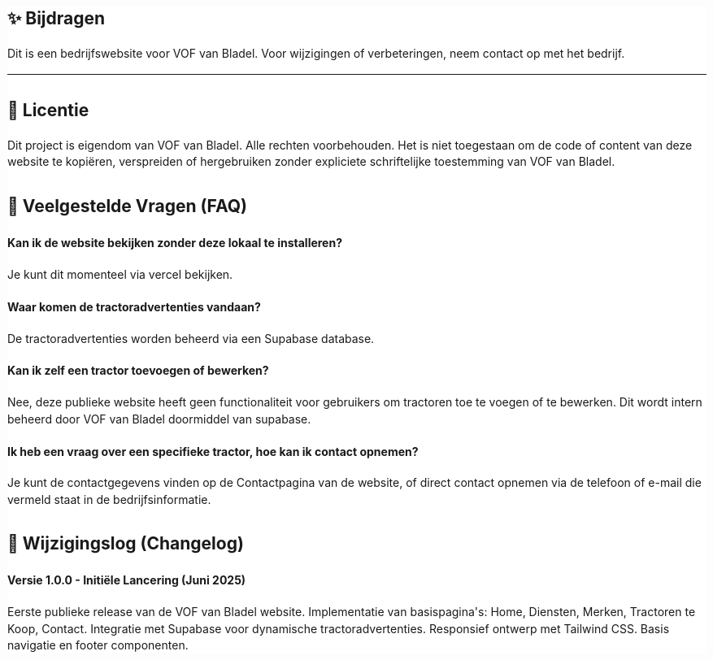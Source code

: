 
## ✨ Bijdragen

Dit is een bedrijfswebsite voor VOF van Bladel. Voor wijzigingen of verbeteringen, neem contact op met het bedrijf.

---

## 📄 Licentie

Dit project is eigendom van VOF van Bladel. Alle rechten voorbehouden. Het is niet toegestaan om de code of content van deze website te kopiëren, verspreiden of hergebruiken zonder expliciete schriftelijke toestemming van VOF van Bladel.


## 📄 Veelgestelde Vragen (FAQ)
 #### Kan ik de website bekijken zonder deze lokaal te installeren?
 Je kunt dit momenteel via vercel bekijken.

 ####  Waar komen de tractoradvertenties vandaan?
 De tractoradvertenties worden beheerd via een Supabase database.

 ####  Kan ik zelf een tractor toevoegen of bewerken?
 Nee, deze publieke website heeft geen functionaliteit voor gebruikers om tractoren toe te voegen of te bewerken. Dit wordt intern beheerd door VOF van Bladel doormiddel van supabase.

 #### Ik heb een vraag over een specifieke tractor, hoe kan ik contact opnemen?
 Je kunt de contactgegevens vinden op de Contactpagina van de website, of direct contact opnemen via de telefoon of e-mail die vermeld staat in de bedrijfsinformatie.

## 📄 Wijzigingslog (Changelog)
#### Versie 1.0.0 - Initiële Lancering (Juni 2025)
Eerste publieke release van de VOF van Bladel website.
Implementatie van basispagina's: Home, Diensten, Merken, Tractoren te Koop, Contact.
Integratie met Supabase voor dynamische tractoradvertenties.
Responsief ontwerp met Tailwind CSS.
Basis navigatie en footer componenten.
